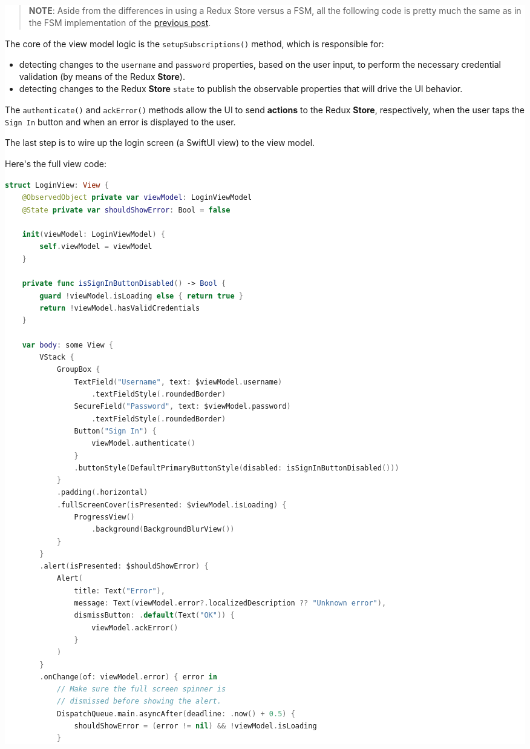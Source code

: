 > **NOTE**: Aside from the differences in using a Redux Store versus a FSM, all the following code is pretty much the same as in the FSM implementation of the [previous post](https://andrea-prearo.github.io/ios/mobile%20app%20development/swift/2023/10/13/Handling-UI-state-with-finite-state-machines.html).

The core of the view model logic is the `setupSubscriptions()` method, which is responsible for:
* detecting changes to the `username` and `password` properties, based on the user input, to perform the necessary credential validation (by means of the Redux **Store**).
* detecting changes to the Redux **Store** `state` to publish the observable properties that will drive the UI behavior.

The `authenticate()` and `ackError()` methods allow the UI to send **actions** to the Redux **Store**, respectively, when the user taps the `Sign In` button and when an error is displayed to the user.

The last step is to wire up the login screen (a SwiftUI view) to the view model.

Here's the full view code:

~~~ swift
struct LoginView: View {
    @ObservedObject private var viewModel: LoginViewModel
    @State private var shouldShowError: Bool = false

    init(viewModel: LoginViewModel) {
        self.viewModel = viewModel
    }

    private func isSignInButtonDisabled() -> Bool {
        guard !viewModel.isLoading else { return true }
        return !viewModel.hasValidCredentials
    }

    var body: some View {
        VStack {
            GroupBox {
                TextField("Username", text: $viewModel.username)
                    .textFieldStyle(.roundedBorder)
                SecureField("Password", text: $viewModel.password)
                    .textFieldStyle(.roundedBorder)
                Button("Sign In") {
                    viewModel.authenticate()
                }
                .buttonStyle(DefaultPrimaryButtonStyle(disabled: isSignInButtonDisabled()))
            }
            .padding(.horizontal)
            .fullScreenCover(isPresented: $viewModel.isLoading) {
                ProgressView()
                    .background(BackgroundBlurView())
            }
        }
        .alert(isPresented: $shouldShowError) {
            Alert(
                title: Text("Error"),
                message: Text(viewModel.error?.localizedDescription ?? "Unknown error"),
                dismissButton: .default(Text("OK")) {
                    viewModel.ackError()
                }
            )
        }
        .onChange(of: viewModel.error) { error in
            // Make sure the full screen spinner is
            // dismissed before showing the alert.
            DispatchQueue.main.asyncAfter(deadline: .now() + 0.5) {
                shouldShowError = (error != nil) && !viewModel.isLoading
            }
~~~